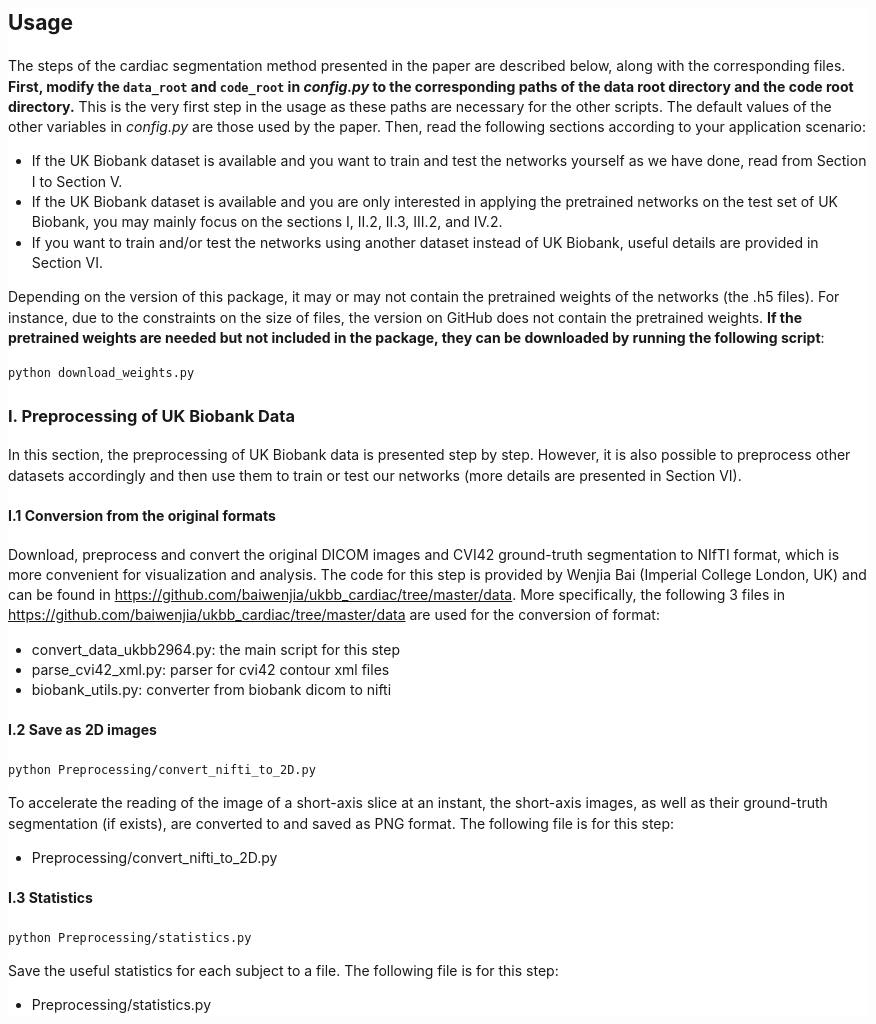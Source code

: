 
## Usage
The steps of the cardiac segmentation method presented in the paper are described below, along with the corresponding files. **First, modify the `data_root` and `code_root` in *config.py* to the corresponding paths of the data root directory and the code root directory.** This is the very first step in the usage as these paths are necessary for the other scripts. The default values of the other variables in *config.py* are those used by the paper. Then, read the following sections according to your application scenario:
- If the UK Biobank dataset is available and you want to train and test the networks yourself as we have done, read from Section I to Section V.
- If the UK Biobank dataset is available and you are only interested in applying the pretrained networks on the test set of UK Biobank, you may mainly focus on the sections I, II.2, II.3, III.2, and IV.2.
- If you want to train and/or test the networks using another dataset instead of UK Biobank, useful details are provided in Section VI.

Depending on the version of this package, it may or may not contain the pretrained weights of the networks (the .h5 files). For instance, due to the constraints on the size of files, the version on GitHub does not contain the pretrained weights. **If the pretrained weights are needed but not included in the package, they can be downloaded by running the following script**:
```
python download_weights.py
```

### I. Preprocessing of UK Biobank Data
In this section, the preprocessing of UK Biobank data is presented step by step. However, it is also possible to preprocess other datasets accordingly and then use them to train or test our networks (more details are presented in Section VI).

#### I.1 Conversion from the original formats
Download, preprocess and convert the original DICOM images and CVI42 ground-truth segmentation to NIfTI format, which is more convenient for visualization and analysis. The code for this step is provided by Wenjia Bai (Imperial College London, UK) and can be found in https://github.com/baiwenjia/ukbb_cardiac/tree/master/data. More specifically, the following 3 files in https://github.com/baiwenjia/ukbb_cardiac/tree/master/data are used for the conversion of format:
- convert_data_ukbb2964.py: the main script for this step
- parse_cvi42_xml.py: parser for cvi42 contour xml files
- biobank_utils.py: converter from biobank dicom to nifti

#### I.2 Save as 2D images
```
python Preprocessing/convert_nifti_to_2D.py
```
To accelerate the reading of the image of a short-axis slice at an instant, the short-axis images, as well as their ground-truth segmentation (if exists), are converted to and saved as PNG format. The following file is for this step:
- Preprocessing/convert_nifti_to_2D.py

#### I.3 Statistics
```
python Preprocessing/statistics.py
```
Save the useful statistics for each subject to a file. The following file is for this step:
- Preprocessing/statistics.py

